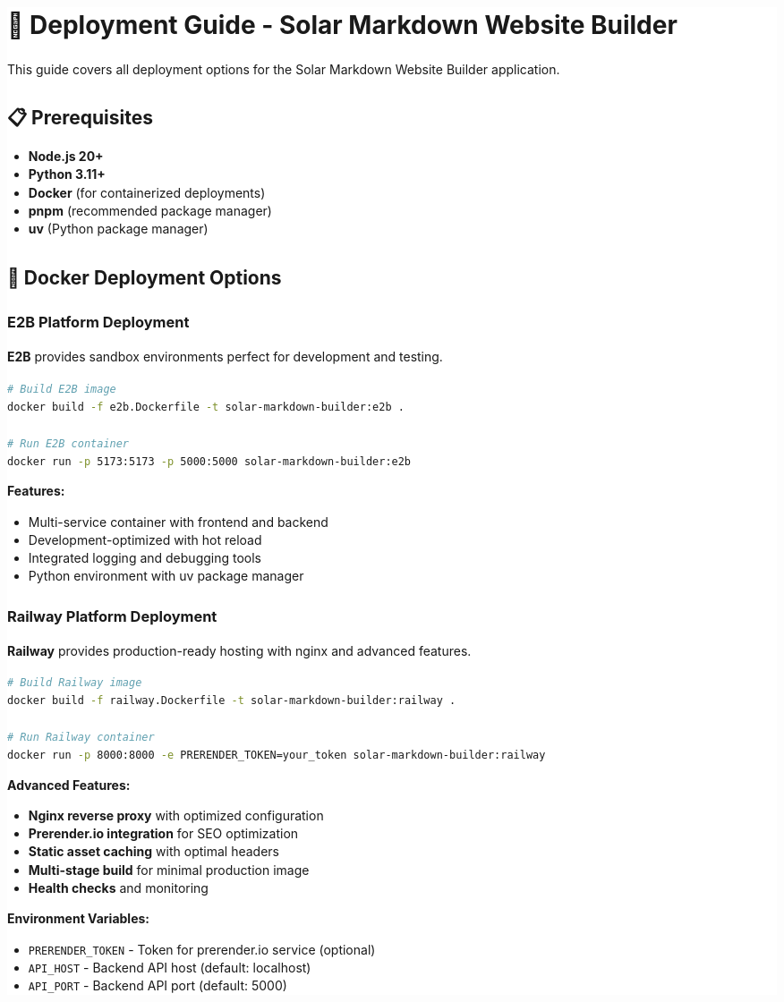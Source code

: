 # 🚀 Deployment Guide - Solar Markdown Website Builder

This guide covers all deployment options for the Solar Markdown Website Builder application.

## 📋 Prerequisites

- **Node.js 20+**
- **Python 3.11+**
- **Docker** (for containerized deployments)
- **pnpm** (recommended package manager)
- **uv** (Python package manager)

## 🐳 Docker Deployment Options

### E2B Platform Deployment

**E2B** provides sandbox environments perfect for development and testing.

```bash
# Build E2B image
docker build -f e2b.Dockerfile -t solar-markdown-builder:e2b .

# Run E2B container
docker run -p 5173:5173 -p 5000:5000 solar-markdown-builder:e2b
```

**Features:**
- Multi-service container with frontend and backend
- Development-optimized with hot reload
- Integrated logging and debugging tools
- Python environment with uv package manager

### Railway Platform Deployment

**Railway** provides production-ready hosting with nginx and advanced features.

```bash
# Build Railway image
docker build -f railway.Dockerfile -t solar-markdown-builder:railway .

# Run Railway container
docker run -p 8000:8000 -e PRERENDER_TOKEN=your_token solar-markdown-builder:railway
```

**Advanced Features:**
- **Nginx reverse proxy** with optimized configuration
- **Prerender.io integration** for SEO optimization
- **Static asset caching** with optimal headers
- **Multi-stage build** for minimal production image
- **Health checks** and monitoring

**Environment Variables:**
- `PRERENDER_TOKEN` - Token for prerender.io service (optional)
- `API_HOST` - Backend API host (default: localhost)
- `API_PORT` - Backend API port (default: 5000)
